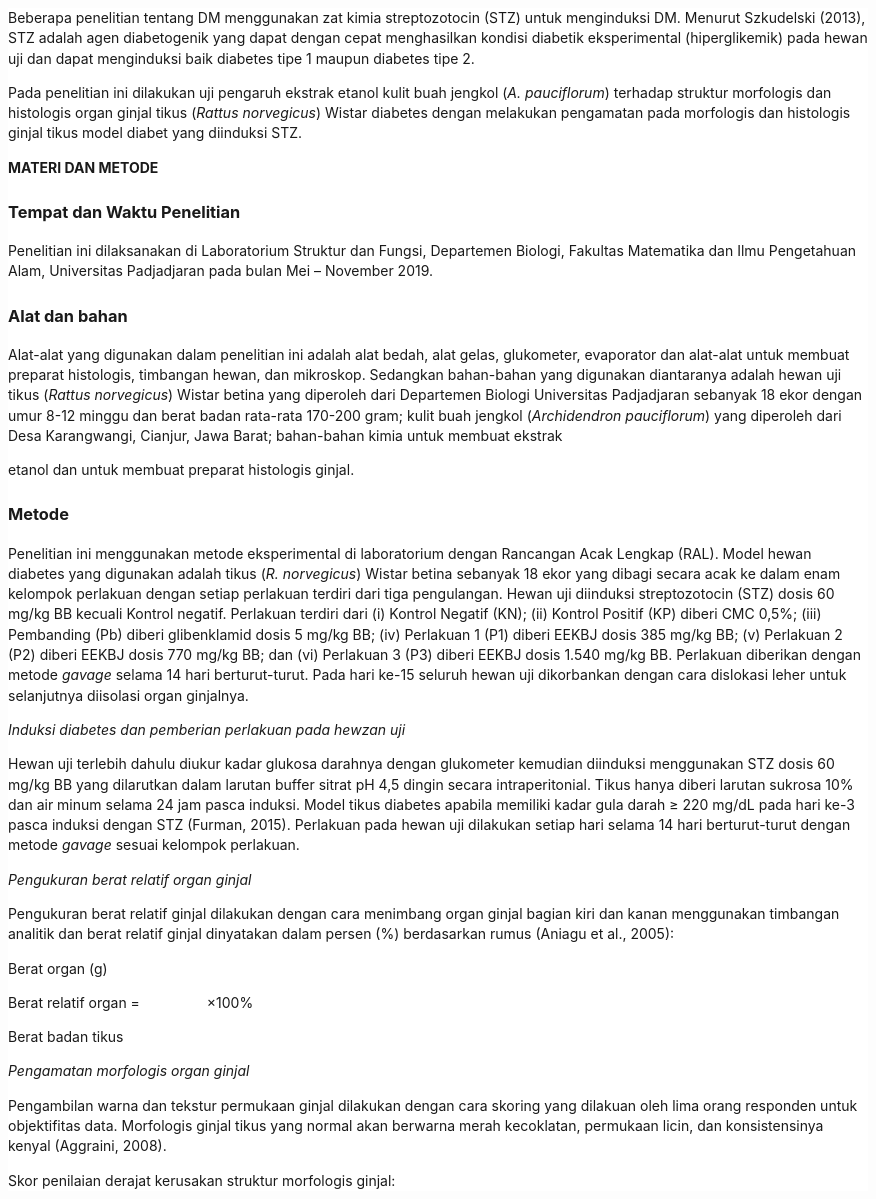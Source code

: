 <p><span class="font4">Beberapa penelitian tentang DM menggunakan zat kimia streptozotocin (STZ) untuk menginduksi DM. Menurut Szkudelski (2013), STZ adalah agen diabetogenik yang dapat dengan cepat menghasilkan kondisi diabetik eksperimental (hiperglikemik) pada hewan uji dan dapat menginduksi baik diabetes tipe 1 maupun diabetes tipe 2.</span></p>
<p><span class="font4">Pada penelitian ini dilakukan uji pengaruh ekstrak etanol kulit buah jengkol (</span><span class="font4" style="font-style:italic;">A. pauciflorum</span><span class="font4">) terhadap struktur morfologis dan histologis organ ginjal tikus (</span><span class="font4" style="font-style:italic;">Rattus norvegicus</span><span class="font4">) Wistar diabetes dengan melakukan pengamatan pada morfologis dan histologis ginjal tikus model diabet yang diinduksi STZ.</span></p>
<p><span class="font4" style="font-weight:bold;">MATERI DAN METODE</span></p>
<h3><a name="bookmark10"></a><span class="font4" style="font-weight:bold;"><a name="bookmark11"></a>Tempat dan Waktu Penelitian</span></h3>
<p><span class="font4">Penelitian ini dilaksanakan di Laboratorium Struktur dan Fungsi, Departemen Biologi, Fakultas Matematika dan Ilmu Pengetahuan Alam, Universitas Padjadjaran pada bulan Mei – November 2019.</span></p>
<h3><a name="bookmark12"></a><span class="font4" style="font-weight:bold;"><a name="bookmark13"></a>Alat dan bahan</span></h3>
<p><span class="font4">Alat-alat yang digunakan dalam penelitian ini adalah alat bedah, alat gelas, glukometer, evaporator dan alat-alat untuk membuat preparat histologis, timbangan hewan, dan mikroskop. Sedangkan bahan-bahan yang digunakan diantaranya adalah hewan uji tikus (</span><span class="font4" style="font-style:italic;">Rattus norvegicus</span><span class="font4">) Wistar betina yang diperoleh dari Departemen Biologi Universitas Padjadjaran sebanyak 18 ekor dengan umur 8-12 minggu dan berat badan rata-rata 170-200 gram; kulit buah jengkol (</span><span class="font4" style="font-style:italic;">Archidendron pauciflorum</span><span class="font4">) yang diperoleh dari Desa Karangwangi, Cianjur, Jawa Barat; bahan-bahan kimia untuk membuat ekstrak</span></p>
<p><span class="font4">etanol dan untuk membuat preparat histologis ginjal.</span></p>
<h3><a name="bookmark14"></a><span class="font4" style="font-weight:bold;"><a name="bookmark15"></a>Metode</span></h3>
<p><span class="font4">Penelitian ini menggunakan metode eksperimental di laboratorium dengan Rancangan Acak Lengkap (RAL). Model hewan diabetes yang digunakan adalah tikus (</span><span class="font4" style="font-style:italic;">R. norvegicus</span><span class="font4">) Wistar betina sebanyak 18 ekor yang dibagi secara acak ke dalam enam kelompok perlakuan dengan setiap perlakuan terdiri dari tiga pengulangan. Hewan uji diinduksi streptozotocin (STZ) dosis 60 mg/kg BB kecuali Kontrol negatif. Perlakuan terdiri dari (i) Kontrol Negatif (KN); (ii) Kontrol Positif (KP) diberi CMC 0,5%; (iii) Pembanding (Pb) diberi glibenklamid dosis 5 mg/kg BB; (iv) Perlakuan 1 (P1) diberi EEKBJ dosis 385 mg/kg BB; (v) Perlakuan 2 (P2) diberi EEKBJ dosis 770 mg/kg BB; dan (vi) Perlakuan 3 (P3) diberi EEKBJ dosis 1.540 mg/kg BB. Perlakuan diberikan dengan metode </span><span class="font4" style="font-style:italic;">gavage </span><span class="font4">selama 14 hari berturut-turut. Pada hari ke-15 seluruh hewan uji dikorbankan dengan cara dislokasi leher untuk selanjutnya diisolasi organ ginjalnya.</span></p>
<p><span class="font4" style="font-style:italic;">Induksi diabetes dan pemberian perlakuan pada hewzan uji</span></p>
<p><span class="font4">Hewan uji terlebih dahulu diukur kadar glukosa darahnya dengan glukometer kemudian diinduksi menggunakan STZ dosis 60 mg/kg BB yang dilarutkan dalam larutan buffer sitrat pH 4,5 dingin secara intraperitonial. Tikus hanya diberi larutan sukrosa 10% dan air minum selama 24 jam pasca induksi. Model tikus diabetes apabila memiliki kadar gula darah ≥ 220 mg/dL pada hari ke-3 pasca induksi dengan STZ (Furman, 2015). Perlakuan pada hewan uji dilakukan setiap hari selama 14 hari berturut-turut dengan metode </span><span class="font4" style="font-style:italic;">gavage</span><span class="font4"> sesuai kelompok perlakuan.</span></p>
<p><span class="font4" style="font-style:italic;">Pengukuran berat relatif organ ginjal</span></p>
<p><span class="font4">Pengukuran berat relatif ginjal dilakukan dengan cara menimbang organ ginjal bagian kiri dan kanan menggunakan timbangan analitik dan berat relatif ginjal dinyatakan dalam persen (%) berdasarkan rumus (Aniagu et al., 2005):</span></p>
<p><span class="font3">Berat organ (g)</span></p>
<p><span class="font3">Berat relatif organ = &nbsp;&nbsp;&nbsp;&nbsp;&nbsp;&nbsp;&nbsp;&nbsp;&nbsp;&nbsp;&nbsp;&nbsp;&nbsp;&nbsp;&nbsp;&nbsp;×100%</span></p>
<p><span class="font3">Berat badan tikus</span></p>
<p><span class="font4" style="font-style:italic;">Pengamatan morfologis organ ginjal</span></p>
<p><span class="font4">Pengambilan warna dan tekstur permukaan ginjal dilakukan dengan cara skoring yang dilakuan oleh lima orang responden untuk objektifitas data. Morfologis ginjal tikus yang normal akan berwarna merah kecoklatan, permukaan licin, dan konsistensinya kenyal (Aggraini, 2008).</span></p>
<p><span class="font4">Skor penilaian derajat kerusakan struktur morfologis ginjal:</span></p>
<ul style="list-style:none;"><li>